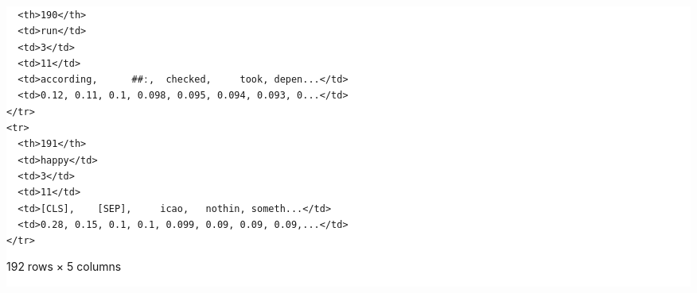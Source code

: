       <th>190</th>
      <td>run</td>
      <td>3</td>
      <td>11</td>
      <td>according,      ##ː,  checked,     took, depen...</td>
      <td>0.12, 0.11, 0.1, 0.098, 0.095, 0.094, 0.093, 0...</td>
    </tr>
    <tr>
      <th>191</th>
      <td>happy</td>
      <td>3</td>
      <td>11</td>
      <td>[CLS],    [SEP],     icao,   nothin, someth...</td>
      <td>0.28, 0.15, 0.1, 0.1, 0.099, 0.09, 0.09, 0.09,...</td>
    </tr>
  </tbody>
</table>
<p>192 rows × 5 columns</p>
</div>
    <div class="colab-df-buttons">

  <div class="colab-df-container">
    <button class="colab-df-convert" onclick="convertToInteractive('df-c3c34e7c-bba8-4b20-9925-f46e89336eb2')"
            title="Convert this dataframe to an interactive table."
            style="display:none;">

  <svg xmlns="http://www.w3.org/2000/svg" height="24px" viewBox="0 -960 960 960">
    <path d="M120-120v-720h720v720H120Zm60-500h600v-160H180v160Zm220 220h160v-160H400v160Zm0 220h160v-160H400v160ZM180-400h160v-160H180v160Zm440 0h160v-160H620v160ZM180-180h160v-160H180v160Zm440 0h160v-160H620v160Z"/>
  </svg>
    </button>

  <style>
    .colab-df-container {
      display:flex;
      gap: 12px;
    }

    .colab-df-convert {
      background-color: #E8F0FE;
      border: none;
      border-radius: 50%;
      cursor: pointer;
      display: none;
      fill: #1967D2;
      height: 32px;
      padding: 0 0 0 0;
      width: 32px;
    }

    .colab-df-convert:hover {
      background-color: #E2EBFA;
      box-shadow: 0px 1px 2px rgba(60, 64, 67, 0.3), 0px 1px 3px 1px rgba(60, 64, 67, 0.15);
      fill: #174EA6;
    }
